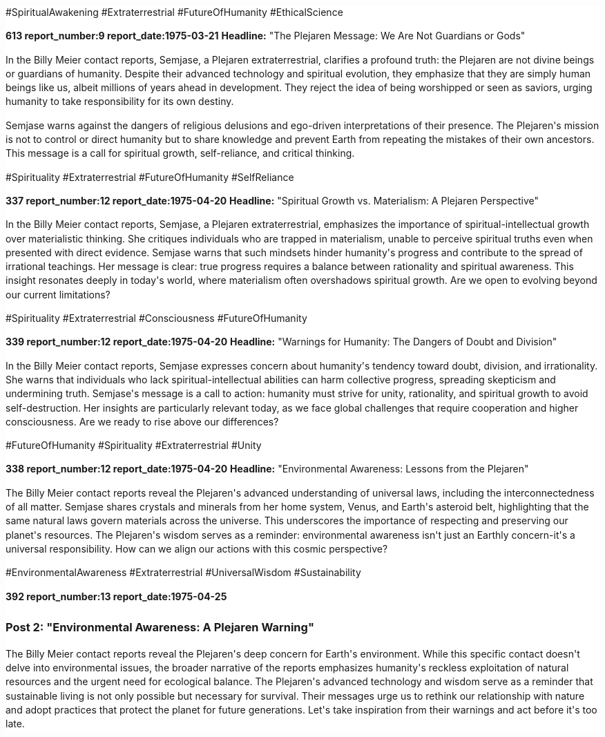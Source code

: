 #SpiritualAwakening #Extraterrestrial #FutureOfHumanity #EthicalScience

**613 report_number:9 report_date:1975-03-21**
**Headline:** \"The Plejaren Message: We Are Not Guardians or Gods\"  

In the Billy Meier contact reports, Semjase, a Plejaren extraterrestrial, clarifies a profound truth: the Plejaren are not divine beings or guardians of humanity. Despite their advanced technology and spiritual evolution, they emphasize that they are simply human beings like us, albeit millions of years ahead in development. They reject the idea of being worshipped or seen as saviors, urging humanity to take responsibility for its own destiny.  

Semjase warns against the dangers of religious delusions and ego-driven interpretations of their presence. The Plejaren's mission is not to control or direct humanity but to share knowledge and prevent Earth from repeating the mistakes of their own ancestors. This message is a call for spiritual growth, self-reliance, and critical thinking.  

#Spirituality #Extraterrestrial #FutureOfHumanity #SelfReliance

**337 report_number:12 report_date:1975-04-20**
**Headline:** \"Spiritual Growth vs. Materialism: A Plejaren Perspective\"  

In the Billy Meier contact reports, Semjase, a Plejaren extraterrestrial, emphasizes the importance of spiritual-intellectual growth over materialistic thinking. She critiques individuals who are trapped in materialism, unable to perceive spiritual truths even when presented with direct evidence. Semjase warns that such mindsets hinder humanity's progress and contribute to the spread of irrational teachings. Her message is clear: true progress requires a balance between rationality and spiritual awareness. This insight resonates deeply in today's world, where materialism often overshadows spiritual growth. Are we open to evolving beyond our current limitations?  

#Spirituality #Extraterrestrial #Consciousness #FutureOfHumanity

**339 report_number:12 report_date:1975-04-20**
**Headline:** \"Warnings for Humanity: The Dangers of Doubt and Division\"  

In the Billy Meier contact reports, Semjase expresses concern about humanity's tendency toward doubt, division, and irrationality. She warns that individuals who lack spiritual-intellectual abilities can harm collective progress, spreading skepticism and undermining truth. Semjase's message is a call to action: humanity must strive for unity, rationality, and spiritual growth to avoid self-destruction. Her insights are particularly relevant today, as we face global challenges that require cooperation and higher consciousness. Are we ready to rise above our differences?  

#FutureOfHumanity #Spirituality #Extraterrestrial #Unity

**338 report_number:12 report_date:1975-04-20**
**Headline:** \"Environmental Awareness: Lessons from the Plejaren\"  

The Billy Meier contact reports reveal the Plejaren's advanced understanding of universal laws, including the interconnectedness of all matter. Semjase shares crystals and minerals from her home system, Venus, and Earth's asteroid belt, highlighting that the same natural laws govern materials across the universe. This underscores the importance of respecting and preserving our planet's resources. The Plejaren's wisdom serves as a reminder: environmental awareness isn't just an Earthly concern-it's a universal responsibility. How can we align our actions with this cosmic perspective?  

#EnvironmentalAwareness #Extraterrestrial #UniversalWisdom #Sustainability

**392 report_number:13 report_date:1975-04-25**
### Post 2: **\"Environmental Awareness: A Plejaren Warning\"**  
The Billy Meier contact reports reveal the Plejaren's deep concern for Earth's environment. While this specific contact doesn't delve into environmental issues, the broader narrative of the reports emphasizes humanity's reckless exploitation of natural resources and the urgent need for ecological balance. The Plejaren's advanced technology and wisdom serve as a reminder that sustainable living is not only possible but necessary for survival. Their messages urge us to rethink our relationship with nature and adopt practices that protect the planet for future generations. Let's take inspiration from their warnings and act before it's too late.  

